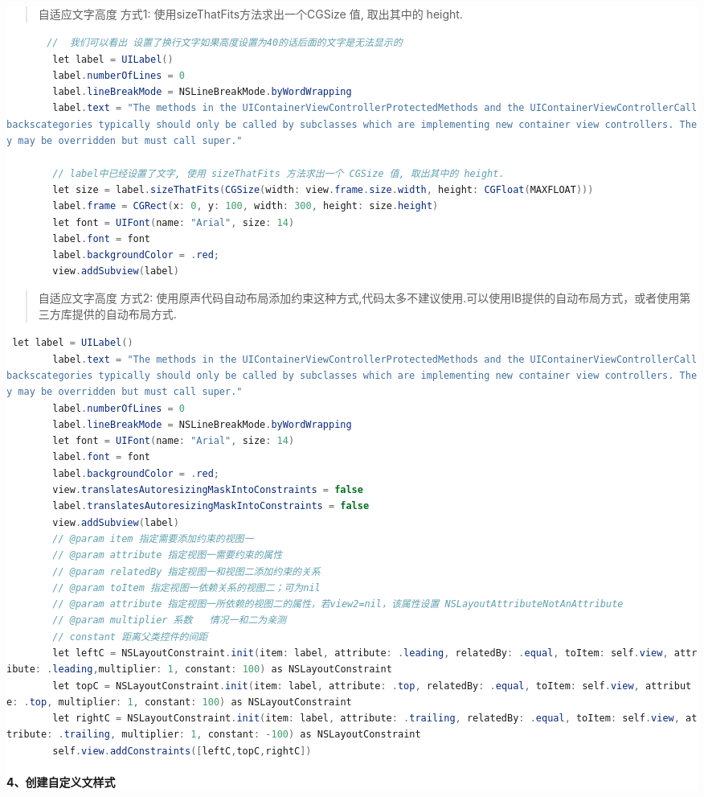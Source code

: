 > 自适应文字高度 方式1: 使用sizeThatFits方法求出一个CGSize 值, 取出其中的 height.

```java
       //  我们可以看出 设置了换行文字如果高度设置为40的话后面的文字是无法显示的
        let label = UILabel()
        label.numberOfLines = 0
        label.lineBreakMode = NSLineBreakMode.byWordWrapping
        label.text = "The methods in the UIContainerViewControllerProtectedMethods and the UIContainerViewControllerCallbackscategories typically should only be called by subclasses which are implementing new container view controllers. They may be overridden but must call super."
        
        // label中已经设置了文字, 使用 sizeThatFits 方法求出一个 CGSize 值, 取出其中的 height.
        let size = label.sizeThatFits(CGSize(width: view.frame.size.width, height: CGFloat(MAXFLOAT)))
        label.frame = CGRect(x: 0, y: 100, width: 300, height: size.height)
        let font = UIFont(name: "Arial", size: 14)
        label.font = font
        label.backgroundColor = .red;
        view.addSubview(label)
```

> 自适应文字高度 方式2: 使用原声代码自动布局添加约束这种方式,代码太多不建议使用.可以使用IB提供的自动布局方式，或者使用第三方库提供的自动布局方式.

```java
 let label = UILabel()
        label.text = "The methods in the UIContainerViewControllerProtectedMethods and the UIContainerViewControllerCallbackscategories typically should only be called by subclasses which are implementing new container view controllers. They may be overridden but must call super."
        label.numberOfLines = 0
        label.lineBreakMode = NSLineBreakMode.byWordWrapping
        let font = UIFont(name: "Arial", size: 14)
        label.font = font
        label.backgroundColor = .red;
        view.translatesAutoresizingMaskIntoConstraints = false
        label.translatesAutoresizingMaskIntoConstraints = false
        view.addSubview(label)
        // @param item 指定需要添加约束的视图一
        // @param attribute 指定视图一需要约束的属性
        // @param relatedBy 指定视图一和视图二添加约束的关系
        // @param toItem 指定视图一依赖关系的视图二；可为nil
        // @param attribute 指定视图一所依赖的视图二的属性，若view2=nil，该属性设置 NSLayoutAttributeNotAnAttribute
        // @param multiplier 系数   情况一和二为亲测
        // constant 距离父类控件的间距
        let leftC = NSLayoutConstraint.init(item: label, attribute: .leading, relatedBy: .equal, toItem: self.view, attribute: .leading,multiplier: 1, constant: 100) as NSLayoutConstraint
        let topC = NSLayoutConstraint.init(item: label, attribute: .top, relatedBy: .equal, toItem: self.view, attribute: .top, multiplier: 1, constant: 100) as NSLayoutConstraint
        let rightC = NSLayoutConstraint.init(item: label, attribute: .trailing, relatedBy: .equal, toItem: self.view, attribute: .trailing, multiplier: 1, constant: -100) as NSLayoutConstraint
        self.view.addConstraints([leftC,topC,rightC])
```


#### 4、创建自定义文样式
